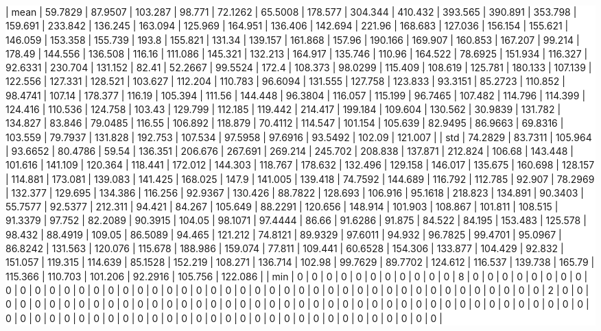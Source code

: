 | mean  |    59.7829 |    87.9507 |    103.287 |    98.771  |    72.1262 |    65.5008 |    178.577 |    304.344 |    410.432 |    393.565 |    390.891 |    353.798 |    159.691 |    233.842 |    136.245 |    163.094 |    125.969 |    164.951 |    136.406 |    142.694 |    221.96  |    168.683 |    127.036 |    156.154 |    155.621 |    146.059 |    153.358 |    155.739 |    193.8   |    155.821 |    131.34  |    139.157 |    161.868 |    157.96  |    190.166 |    169.907 |    160.853 |    167.207 |    99.214  |    178.49  |    144.556 |    136.508 |    116.16  |   111.086  |    145.321 |    132.213 |    164.917 |    135.746 |   110.96   |    164.522 |    78.6925 |    151.934 |    116.327 |    92.6331 |    230.704 |    131.152 |    82.41   |    52.2667 |    99.5524 |    172.4   |    108.373 |    98.0299 |    115.409 |   108.619  |    125.781 |    180.133 |    107.139 |    122.556 |    127.331 |    128.521 |   103.627  |    112.204 |   110.783  |    96.6094 |    131.555 |   127.758  |   123.833  |    93.3151 |    85.2723 |    110.852 |    98.4741 |    107.14  |    178.377 |    116.19  |    105.394 |   111.56   |    144.448 |    96.3804 |    116.057 |    115.199 |    96.7465 |   107.482  |   114.796  |    114.399 |   124.416  |   110.536  |   124.758  |   103.43   |    129.799 |    112.185 |    119.442 |    214.417 |    199.184 |    109.604 |    130.562 |    30.9839 |    131.782 |    134.827 |     83.846 |    79.0485 |    116.55  |    106.892 |    118.879 |    70.4112 |    114.547 |    101.154 |    105.639 |    82.9495 |    86.9663 |    69.8316 |    103.559 |    79.7937 |    131.828 |    192.753 |    107.534 |    97.5958 |    97.6916 |    93.5492 |    102.09  |    121.007 |
| std   |    74.2829 |    83.7311 |    105.964 |    93.6652 |    80.4786 |    59.54   |    136.351 |    206.676 |    267.691 |    269.214 |    245.702 |    208.838 |    137.871 |    212.824 |    106.68  |    143.448 |    101.616 |    141.109 |    120.364 |    118.441 |    172.012 |    144.303 |    118.767 |    178.632 |    132.496 |    129.158 |    146.017 |    135.675 |    160.698 |    128.157 |    114.881 |    173.081 |    139.083 |    141.425 |    168.025 |    147.9   |    141.005 |    139.418 |    74.7592 |    144.689 |    116.792 |    112.785 |     92.907 |    78.2969 |    132.377 |    129.695 |    134.386 |    116.256 |    92.9367 |    130.426 |    88.7822 |    128.693 |    106.916 |    95.1618 |    218.823 |    134.891 |    90.3403 |    55.7577 |    92.5377 |    212.311 |     94.421 |    84.267  |    105.649 |    88.2291 |    120.656 |    148.914 |    101.903 |    108.867 |    101.811 |    108.515 |    91.3379 |     97.752 |    82.2089 |    90.3915 |    104.05  |    98.1071 |    97.4444 |    86.66   |    91.6286 |     91.875 |    84.522  |     84.195 |    153.483 |    125.578 |     98.432 |    88.4919 |    109.05  |    86.5089 |     94.465 |    121.212 |    74.8121 |    89.9329 |    97.6011 |     94.932 |    96.7825 |    99.4701 |    95.0967 |    86.8242 |    131.563 |    120.076 |    115.678 |    188.986 |    159.074 |     77.811 |    109.441 |    60.6528 |    154.306 |    133.877 |    104.429 |    92.832  |    151.057 |    119.315 |    114.639 |    85.1528 |    152.219 |    108.271 |    136.714 |   102.98   |    99.7629 |    89.7702 |    124.612 |   116.537  |    139.738 |    165.79  |    115.366 |   110.703  |   101.206  |    92.2916 |    105.756 |    122.086 |
| min   |     0      |     0      |      0     |     0      |     0      |     0      |      0     |      0     |      0     |      0     |      0     |      8     |      0     |      0     |      0     |      0     |      0     |      0     |      0     |      0     |      0     |      0     |      0     |      0     |      0     |      0     |      0     |      0     |      0     |      0     |      0     |      0     |      0     |      0     |      0     |      0     |      0     |      0     |     0      |      0     |      0     |      0     |      0     |     0      |      0     |      0     |      0     |      0     |     0      |      0     |     0      |      0     |      0     |     0      |      0     |      0     |     0      |     2      |     0      |      0     |      0     |     0      |      0     |     0      |      0     |      0     |      0     |      0     |      0     |      0     |     0      |      0     |     0      |     0      |      0     |     0      |     0      |     0      |     0      |      0     |     0      |      0     |      0     |      0     |      0     |     0      |      0     |     0      |      0     |      0     |     0      |     0      |     0      |      0     |     0      |     0      |     0      |     0      |      0     |      0     |      0     |      0     |      0     |      0     |      0     |     0      |      0     |      0     |      0     |     0      |      0     |      0     |      0     |     0      |      0     |      0     |      0     |     0      |     0      |     0      |      0     |     0      |      0     |      0     |      0     |     0      |     0      |     0      |      0     |      0     |